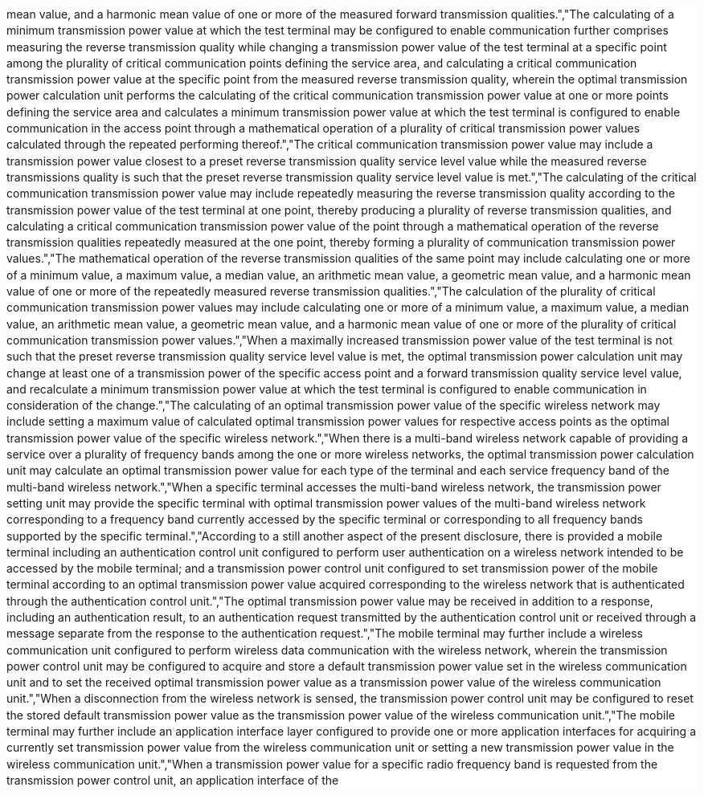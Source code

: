 mean value, and a harmonic mean value of one or more of the measured forward transmission qualities.","The calculating of a minimum transmission power value at which the test terminal may be configured to enable communication further comprises measuring the reverse transmission quality while changing a transmission power value of the test terminal at a specific point among the plurality of critical communication points defining the service area, and calculating a critical communication transmission power value at the specific point from the measured reverse transmission quality, wherein the optimal transmission power calculation unit performs the calculating of the critical communication transmission power value at one or more points defining the service area and calculates a minimum transmission power value at which the test terminal is configured to enable communication in the access point through a mathematical operation of a plurality of critical transmission power values calculated through the repeated performing thereof.","The critical communication transmission power value may include a transmission power value closest to a preset reverse transmission quality service level value while the measured reverse transmissions quality is such that the preset reverse transmission quality service level value is met.","The calculating of the critical communication transmission power value may include repeatedly measuring the reverse transmission quality according to the transmission power value of the test terminal at one point, thereby producing a plurality of reverse transmission qualities, and calculating a critical communication transmission power value of the point through a mathematical operation of the reverse transmission qualities repeatedly measured at the one point, thereby forming a plurality of communication transmission power values.","The mathematical operation of the reverse transmission qualities of the same point may include calculating one or more of a minimum value, a maximum value, a median value, an arithmetic mean value, a geometric mean value, and a harmonic mean value of one or more of the repeatedly measured reverse transmission qualities.","The calculation of the plurality of critical communication transmission power values may include calculating one or more of a minimum value, a maximum value, a median value, an arithmetic mean value, a geometric mean value, and a harmonic mean value of one or more of the plurality of critical communication transmission power values.","When a maximally increased transmission power value of the test terminal is not such that the preset reverse transmission quality service level value is met, the optimal transmission power calculation unit may change at least one of a transmission power of the specific access point and a forward transmission quality service level value, and recalculate a minimum transmission power value at which the test terminal is configured to enable communication in consideration of the change.","The calculating of an optimal transmission power value of the specific wireless network may include setting a maximum value of calculated optimal transmission power values for respective access points as the optimal transmission power value of the specific wireless network.","When there is a multi-band wireless network capable of providing a service over a plurality of frequency bands among the one or more wireless networks, the optimal transmission power calculation unit may calculate an optimal transmission power value for each type of the terminal and each service frequency band of the multi-band wireless network.","When a specific terminal accesses the multi-band wireless network, the transmission power setting unit may provide the specific terminal with optimal transmission power values of the multi-band wireless network corresponding to a frequency band currently accessed by the specific terminal or corresponding to all frequency bands supported by the specific terminal.","According to a still another aspect of the present disclosure, there is provided a mobile terminal including an authentication control unit configured to perform user authentication on a wireless network intended to be accessed by the mobile terminal; and a transmission power control unit configured to set transmission power of the mobile terminal according to an optimal transmission power value acquired corresponding to the wireless network that is authenticated through the authentication control unit.","The optimal transmission power value may be received in addition to a response, including an authentication result, to an authentication request transmitted by the authentication control unit or received through a message separate from the response to the authentication request.","The mobile terminal may further include a wireless communication unit configured to perform wireless data communication with the wireless network, wherein the transmission power control unit may be configured to acquire and store a default transmission power value set in the wireless communication unit and to set the received optimal transmission power value as a transmission power value of the wireless communication unit.","When a disconnection from the wireless network is sensed, the transmission power control unit may be configured to reset the stored default transmission power value as the transmission power value of the wireless communication unit.","The mobile terminal may further include an application interface layer configured to provide one or more application interfaces for acquiring a currently set transmission power value from the wireless communication unit or setting a new transmission power value in the wireless communication unit.","When a transmission power value for a specific radio frequency band is requested from the transmission power control unit, an application interface of the